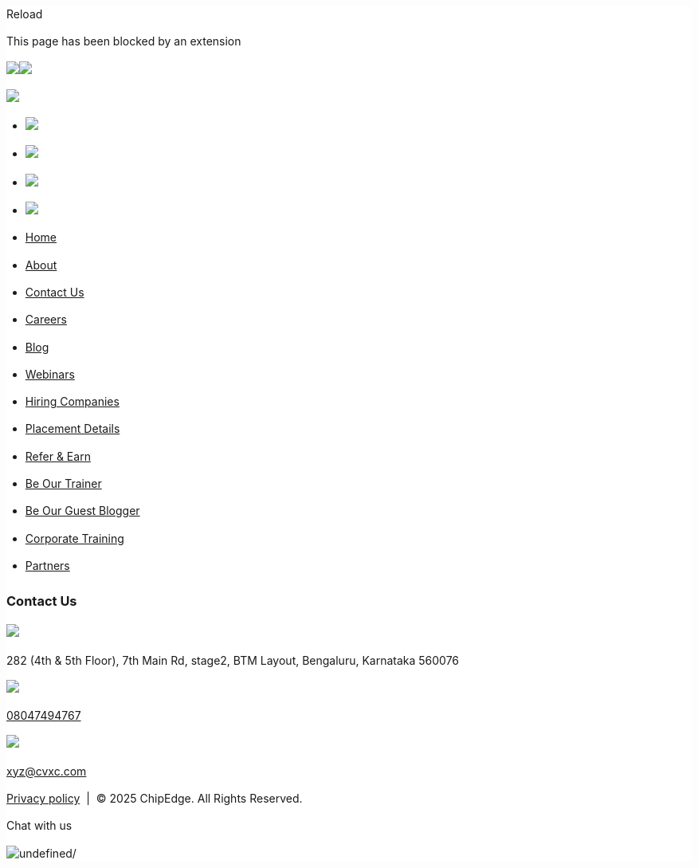 Reload


This page has been blocked by an extension

![](<Base64-Image-Removed>)![](<Base64-Image-Removed>)

[![](https://chipedge.com/assets/images/footer-logo.svg)](https://chipedge.com/resources/the-fundamentals-of-asic-verification-course/)

- [![](https://chipedge.com/assets/images/ft-linkedin.svg)](https://www.linkedin.com/company/chipedge-technologies-pvt-ltd/?originalSubdomain=in)
- [![](https://chipedge.com/assets/images/ft-whatsapp.svg)](https://api.whatsapp.com/send?phone=919611153120&text=Hello,%20%0A%20I%20have%20a%20question%20about%20https%3A%2F%2Fchipedge.com%2F)
- [![](https://chipedge.com/assets/images/ft-facebook.svg)](https://www.facebook.com/ChipEdgeTechnologies)
- [![](https://chipedge.com/assets/images/ft-instagram.svg)](https://www.instagram.com/chipedgetechnologies/)

- [Home](https://chipedge.com/)
- [About](https://chipedge.com/about-us.php)
- [Contact Us](https://chipedge.com/contact-us.php)
- [Careers](https://chipedge.com/careers.php)

- [Blog](https://chipedge.com/resources/blogs)
- [Webinars](https://chipedge.com/)
- [Hiring Companies](https://chipedge.com/our-hiring-companies.php)
- [Placement Details](https://chipedge.com/resources/placement-details/)

- [Refer & Earn](https://chipedge.com/resources/the-fundamentals-of-asic-verification-course/)
- [Be Our Trainer](https://chipedge.com/resources/the-fundamentals-of-asic-verification-course/)
- [Be Our Guest Blogger](https://chipedge.com/resources/the-fundamentals-of-asic-verification-course/)
- [Corporate Training](https://chipedge.com/corporates.php)
- [Partners](https://chipedge.com/our-partners.php)

### Contact Us

![](https://chipedge.com/assets/images/ft-location.svg)

282 (4th & 5th Floor), 7th Main Rd, stage2, BTM Layout, Bengaluru, Karnataka 560076

![](https://chipedge.com/assets/images/ft-phone.svg)

[08047494767](tel:08047494767)

![](https://chipedge.com/assets/images/ft-mail.svg)

[xyz@cvxc.com](mailto:xyz@cvxc.com)

[Privacy policy](https://chipedge.com/resources/the-fundamentals-of-asic-verification-course/)  \|  © 2025 ChipEdge. All Rights Reserved.

Chat with us


![undefined/](https://cdn.clare.ai/wati/images/WATI_logo_square_2.png)
